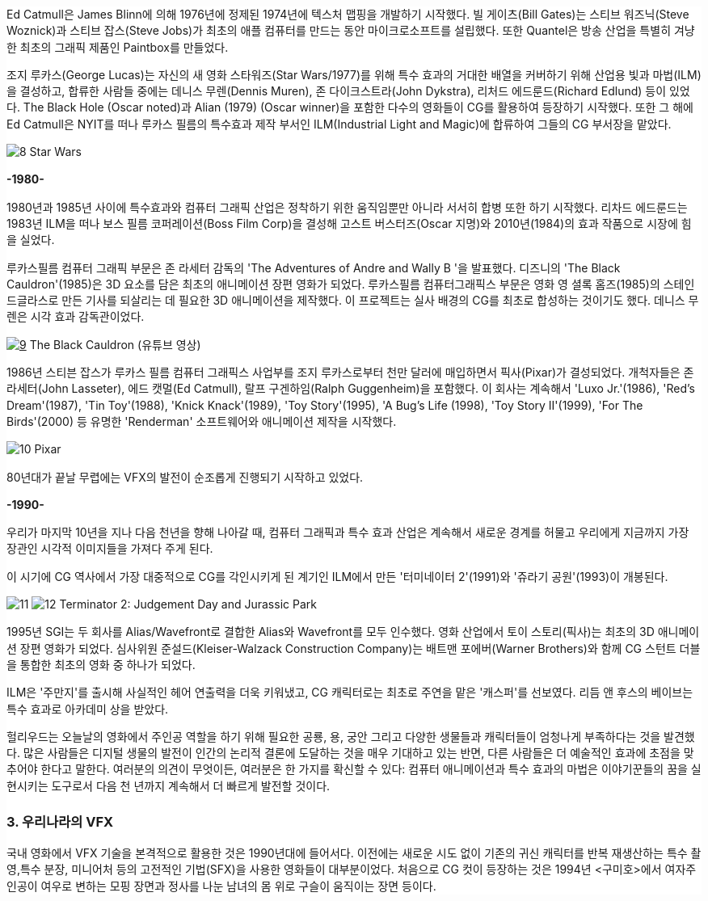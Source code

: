  Ed Catmull은 James Blinn에 의해 1976년에 정제된 1974년에 텍스처 맵핑을 개발하기 시작했다. 빌 게이츠(Bill Gates)는 스티브 워즈닉(Steve Woznick)과 스티브 잡스(Steve Jobs)가 최초의 애플 컴퓨터를 만드는 동안 마이크로소프트를 설립했다. 또한 Quantel은 방송 산업을 특별히 겨냥한 최초의 그래픽 제품인 Paintbox를 만들었다.
 
 조지 루카스(George Lucas)는 자신의 새 영화 스타워즈(Star Wars/1977)를 위해 특수 효과의 거대한 배열을 커버하기 위해 산업용 빛과 마법(ILM)을 결성하고, 합류한 사람들 중에는 데니스 무렌(Dennis Muren), 존 다이크스트라(John Dykstra), 리처드 에드룬드(Richard Edlund) 등이 있었다. The Black Hole (Oscar noted)과 Alian (1979) (Oscar winner)을 포함한 다수의 영화들이 CG를 활용하여 등장하기 시작했다. 또한 그 해에 Ed Catmull은 NYIT를 떠나 루카스 필름의 특수효과 제작 부서인 ILM(Industrial Light and Magic)에 합류하여 그들의 CG 부서장을 맡았다.
 
 ![8](https://img2.looper.com/img/gallery/what-these-star-wars-movies-really-look-like-before-special-effects-are-added/star-wars-1977-1512667569.jpg) Star Wars
 
   **-1980-**
 
 1980년과 1985년 사이에 특수효과와 컴퓨터 그래픽 산업은 정착하기 위한 움직임뿐만 아니라 서서히 합병 또한 하기 시작했다. 리차드 에드룬드는 1983년 ILM을 떠나 보스 필름 코퍼레이션(Boss Film Corp)을 결성해 고스트 버스터즈(Oscar 지명)와 2010년(1984)의 효과 작품으로 시장에 힘을 실었다.
 
  루카스필름 컴퓨터 그래픽 부문은 존 라세터 감독의 'The Adventures of Andre and Wally B '을 발표했다. 디즈니의 'The Black Cauldron'(1985)은 3D 요소를 담은 최초의 애니메이션 장편 영화가 되었다. 루카스필름 컴퓨터그래픽스 부문은 영화 영 셜록 홈즈(1985)의 스테인드글라스로 만든 기사를 되살리는 데 필요한 3D 애니메이션을 제작했다. 이 프로젝트는 실사 배경의 CG를 최초로 합성하는 것이기도 했다. 데니스 무렌은 시각 효과 감독관이었다.
 
  [![9](https://img.youtube.com/vi/eBA4SBcPSMM/0.jpg)](https://www.youtube.com/watch?v=eBA4SBcPSMM) The Black Cauldron (유튜브 영상)
 
  1986년 스티븐 잡스가 루카스 필름 컴퓨터 그래픽스 사업부를 조지 루카스로부터 천만 달러에 매입하면서 픽사(Pixar)가 결성되었다. 개척자들은 존 라세터(John Lasseter), 에드 캣멀(Ed Catmull), 랄프 구겐하임(Ralph Guggenheim)을 포함했다. 이 회사는 계속해서 'Luxo Jr.'(1986), 'Red’s Dream'(1987), 'Tin Toy'(1988), 'Knick Knack'(1989), 'Toy Story'(1995), 'A Bug’s Life (1998), 'Toy Story II'(1999), 'For The Birds'(2000) 등 유명한 'Renderman' 소프트웨어와 애니메이션 제작을 시작했다.
  
  ![10](https://www.awn.com/sites/default/files/styles/original/public/image/featured/1046892-more-hugs-open-letter-takes-hard-look-lasseter-pixar-culture.png?itok=7ciOBe3c) Pixar

 80년대가 끝날 무렵에는 VFX의 발전이 순조롭게 진행되기 시작하고 있었다.
 
  **-1990-**

우리가 마지막 10년을 지나 다음 천년을 향해 나아갈 때, 컴퓨터 그래픽과 특수 효과 산업은 계속해서 새로운 경계를 허물고 우리에게 지금까지 가장 장관인 시각적 이미지들을 가져다 주게 된다.

이 시기에 CG 역사에서 가장 대중적으로 CG를 각인시키게 된 계기인 ILM에서 만든 '터미네이터 2'(1991)와 '쥬라기 공원'(1993)이 개봉된다.

![11](http://www.spherevfx.com/wp-content/uploads/2016/11/hist15.jpg) ![12](http://www.spherevfx.com/wp-content/uploads/2016/11/hist16.jpg) Terminator 2: Judgement Day and Jurassic Park

 1995년 SGI는 두 회사를 Alias/Wavefront로 결합한 Alias와 Wavefront를 모두 인수했다. 영화 산업에서 토이 스토리(픽사)는 최초의 3D 애니메이션 장편 영화가 되었다. 심사위원 준설드(Kleiser-Walzack Construction Company)는 배트맨 포에버(Warner Brothers)와 함께 CG 스턴트 더블을 통합한 최초의 영화 중 하나가 되었다.
 
 ILM은 '주만지'를 출시해 사실적인 헤어 연출력을 더욱 키워냈고, CG 캐릭터로는 최초로 주연을 맡은 '캐스퍼'를 선보였다. 리듬 앤 후스의 베이브는 특수 효과로 아카데미 상을 받았다. 

헐리우드는 오늘날의 영화에서 주인공 역할을 하기 위해 필요한 공룡, 용, 궁안 그리고 다양한 생물들과 캐릭터들이 엄청나게 부족하다는 것을 발견했다. 많은 사람들은 디지털 생물의 발전이 인간의 논리적 결론에 도달하는 것을 매우 기대하고 있는 반면, 다른 사람들은 더 예술적인 효과에 초점을 맞추어야 한다고 말한다. 여러분의 의견이 무엇이든, 여러분은 한 가지를 확신할 수 있다: 컴퓨터 애니메이션과 특수 효과의 마법은 이야기꾼들의 꿈을 실현시키는 도구로서 다음 천 년까지 계속해서 더 빠르게 발전할 것이다.

  ### **3. 우리나라의 VFX**
  
 국내 영화에서 VFX 기술을 본격적으로 활용한 것은 1990년대에 들어서다. 이전에는 새로운 시도 없이 기존의 귀신 캐릭터를 반복 재생산하는 특수 촬영,특수 분장, 미니어처 등의 고전적인 기법(SFX)을 사용한 영화들이 대부분이었다. 처음으로 CG 컷이 등장하는 것은 1994년 <구미호>에서 여자주인공이 여우로 변하는 모핑 장면과 정사를 나눈 남녀의 몸 위로 구슬이 움직이는 장면 등이다.
